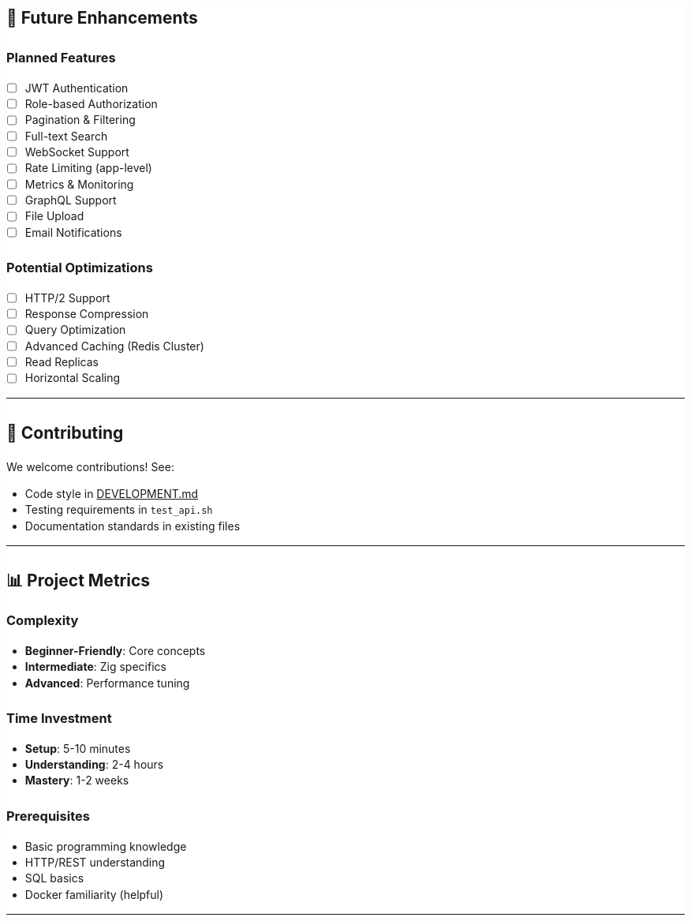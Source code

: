 
## 🔮 Future Enhancements

### Planned Features
- [ ] JWT Authentication
- [ ] Role-based Authorization
- [ ] Pagination & Filtering
- [ ] Full-text Search
- [ ] WebSocket Support
- [ ] Rate Limiting (app-level)
- [ ] Metrics & Monitoring
- [ ] GraphQL Support
- [ ] File Upload
- [ ] Email Notifications

### Potential Optimizations
- [ ] HTTP/2 Support
- [ ] Response Compression
- [ ] Query Optimization
- [ ] Advanced Caching (Redis Cluster)
- [ ] Read Replicas
- [ ] Horizontal Scaling

---

## 🤝 Contributing

We welcome contributions! See:
- Code style in [DEVELOPMENT.md](DEVELOPMENT.md)
- Testing requirements in `test_api.sh`
- Documentation standards in existing files

---

## 📊 Project Metrics

### Complexity
- **Beginner-Friendly**: Core concepts
- **Intermediate**: Zig specifics
- **Advanced**: Performance tuning

### Time Investment
- **Setup**: 5-10 minutes
- **Understanding**: 2-4 hours
- **Mastery**: 1-2 weeks

### Prerequisites
- Basic programming knowledge
- HTTP/REST understanding
- SQL basics
- Docker familiarity (helpful)

---